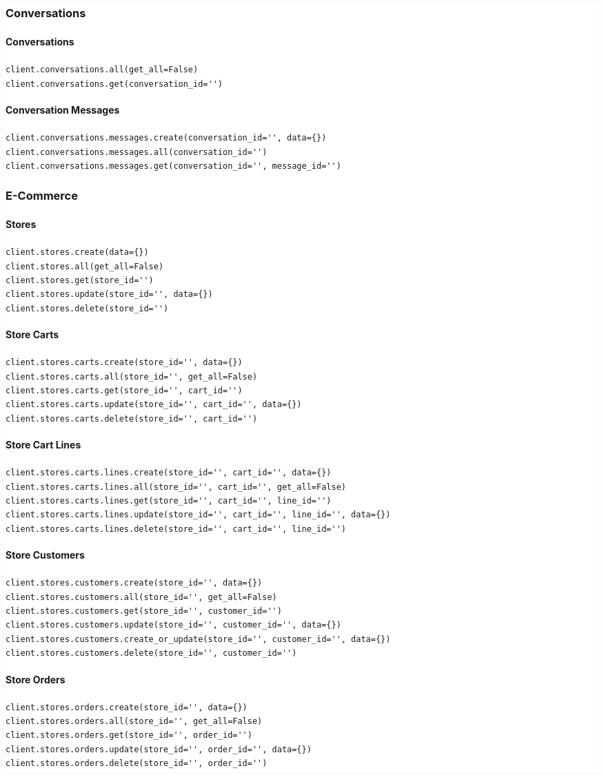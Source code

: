 ### Conversations

#### Conversations

    client.conversations.all(get_all=False)
    client.conversations.get(conversation_id='')

#### Conversation Messages

    client.conversations.messages.create(conversation_id='', data={})
    client.conversations.messages.all(conversation_id='')
    client.conversations.messages.get(conversation_id='', message_id='')

### E-Commerce

#### Stores

    client.stores.create(data={})
    client.stores.all(get_all=False)
    client.stores.get(store_id='')
    client.stores.update(store_id='', data={})
    client.stores.delete(store_id='')

#### Store Carts

    client.stores.carts.create(store_id='', data={})
    client.stores.carts.all(store_id='', get_all=False)
    client.stores.carts.get(store_id='', cart_id='')
    client.stores.carts.update(store_id='', cart_id='', data={})
    client.stores.carts.delete(store_id='', cart_id='')

#### Store Cart Lines

    client.stores.carts.lines.create(store_id='', cart_id='', data={})
    client.stores.carts.lines.all(store_id='', cart_id='', get_all=False)
    client.stores.carts.lines.get(store_id='', cart_id='', line_id='')
    client.stores.carts.lines.update(store_id='', cart_id='', line_id='', data={})
    client.stores.carts.lines.delete(store_id='', cart_id='', line_id='')

#### Store Customers

    client.stores.customers.create(store_id='', data={})
    client.stores.customers.all(store_id='', get_all=False)
    client.stores.customers.get(store_id='', customer_id='')
    client.stores.customers.update(store_id='', customer_id='', data={})
    client.stores.customers.create_or_update(store_id='', customer_id='', data={})
    client.stores.customers.delete(store_id='', customer_id='')

#### Store Orders

    client.stores.orders.create(store_id='', data={})
    client.stores.orders.all(store_id='', get_all=False)
    client.stores.orders.get(store_id='', order_id='')
    client.stores.orders.update(store_id='', order_id='', data={})
    client.stores.orders.delete(store_id='', order_id='')
